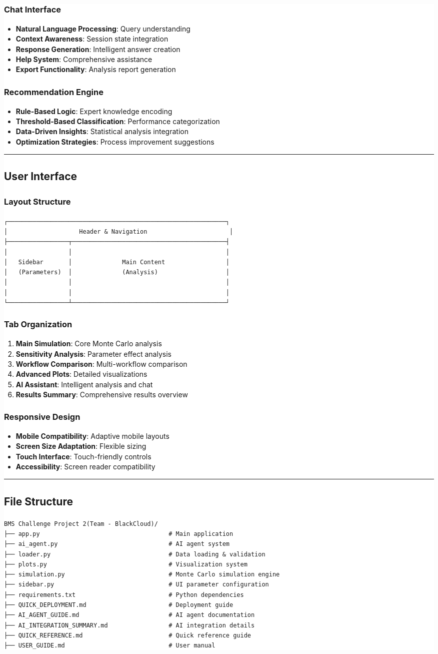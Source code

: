 ### Chat Interface
- **Natural Language Processing**: Query understanding
- **Context Awareness**: Session state integration
- **Response Generation**: Intelligent answer creation
- **Help System**: Comprehensive assistance
- **Export Functionality**: Analysis report generation

### Recommendation Engine
- **Rule-Based Logic**: Expert knowledge encoding
- **Threshold-Based Classification**: Performance categorization
- **Data-Driven Insights**: Statistical analysis integration
- **Optimization Strategies**: Process improvement suggestions

---

## User Interface

### Layout Structure
```
┌─────────────────────────────────────────────────────────────┐
│                    Header & Navigation                       │
├─────────────────┬───────────────────────────────────────────┤
│                 │                                           │
│   Sidebar       │              Main Content                 │
│   (Parameters)  │              (Analysis)                   │
│                 │                                           │
│                 │                                           │
└─────────────────┴───────────────────────────────────────────┘
```

### Tab Organization
1. **Main Simulation**: Core Monte Carlo analysis
2. **Sensitivity Analysis**: Parameter effect analysis
3. **Workflow Comparison**: Multi-workflow comparison
4. **Advanced Plots**: Detailed visualizations
5. **AI Assistant**: Intelligent analysis and chat
6. **Results Summary**: Comprehensive results overview

### Responsive Design
- **Mobile Compatibility**: Adaptive mobile layouts
- **Screen Size Adaptation**: Flexible sizing
- **Touch Interface**: Touch-friendly controls
- **Accessibility**: Screen reader compatibility

---

## File Structure

```
BMS Challenge Project 2(Team - BlackCloud)/
├── app.py                                    # Main application
├── ai_agent.py                               # AI agent system
├── loader.py                                 # Data loading & validation
├── plots.py                                  # Visualization system
├── simulation.py                             # Monte Carlo simulation engine
├── sidebar.py                                # UI parameter configuration
├── requirements.txt                          # Python dependencies
├── QUICK_DEPLOYMENT.md                       # Deployment guide
├── AI_AGENT_GUIDE.md                         # AI agent documentation
├── AI_INTEGRATION_SUMMARY.md                 # AI integration details
├── QUICK_REFERENCE.md                        # Quick reference guide
├── USER_GUIDE.md                             # User manual
```